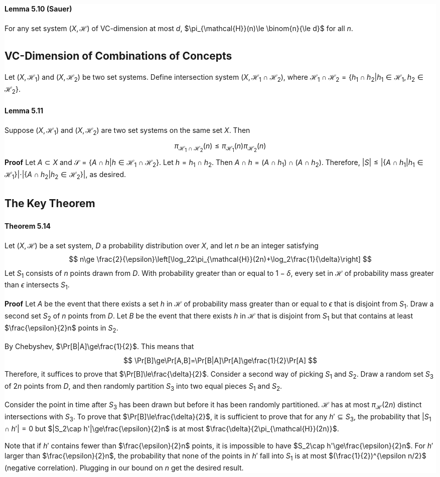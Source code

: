#### Lemma 5.10 (Sauer)

For any set system $(X,\mathcal{H})$ of VC-dimension at most $d$, $\pi_{\mathcal{H}}(n)\le \binom{n}{\le d}$ for all $n$.

## VC-Dimension of Combinations of Concepts

Let $(X,\mathcal{H}_1)$ and $(X,\mathcal{H}_2)$ be two set systems. Define intersection system $(X,\mathcal{H}_1\cap \mathcal{H}_2)$, where $\mathcal{H}_1\cap \mathcal{H}_2=\{h_1\cap h_2|h_1\in \mathcal{H}_1,h_2\in\mathcal{H}_2\}$.

#### Lemma 5.11

Suppose $(X,\mathcal{H}_1)$ and $(X,\mathcal{H}_2)$ are two set systems on the same set $X$. Then
$$
\pi_{\mathcal{H}_1\cap \mathcal{H}_2}(n)\le \pi_{\mathcal{H}_1}(n)\pi_{\mathcal{H}_2}(n)
$$
**Proof** Let $A\subset X$ and $\mathcal{S}=\{A\cap h|h\in \mathcal{H}_1\cap\mathcal{H}_2\}$. Let $h=h_1\cap h_2$. Then $A\cap h=(A\cap h_1)\cap (A\cap h_2)$. Therefore, $|S|\le |\{A\cap h_1|h_1\in \mathcal{H}_1\}|\cdot |\{A\cap h_2|h_2\in \mathcal{H}_2\}|$, as desired.

## The Key Theorem

#### Theorem 5.14

Let $(X,\mathcal{H})$ be a set system, $D$ a probability distribution over $X$, and let $n$ be an integer satisfying
$$
n\ge \frac{2}{\epsilon}\left[\log_22\pi_{\mathcal{H}}(2n)+\log_2\frac{1}{\delta}\right]
$$
Let $S_1$ consists of $n$ points drawn from $D$. With probability greater than or equal to $1-\delta$, every set in $\mathcal{H}$ of probability mass greater than $\epsilon$ intersects $S_1$.

**Proof** Let $A$ be the event that there exists a set $h$ in $\mathcal{H}$ of probability mass greater than or equal to $\epsilon$ that is disjoint from $S_1$. Draw a second set $S_2$ of $n$ points from $D$. Let $B$ be the event that there exists $h$ in $\mathcal{H}$ that is disjoint from $S_1$ but that contains at least $\frac{\epsilon}{2}n$ points in $S_2$. 

By Chebyshev, $\Pr[B|A]\ge\frac{1}{2}$. This means that
$$
\Pr[B]\ge\Pr[A,B]=\Pr[B|A]\Pr[A]\ge\frac{1}{2}\Pr[A]
$$
Therefore, it suffices to prove that $\Pr[B]\le\frac{\delta}{2}$. Consider a second way of picking $S_1$ and $S_2$. Draw a random set $S_3$ of $2n$ points from $D$, and then randomly partition $S_3$ into two equal pieces $S_1$ and $S_2$. 

Consider the point in time after $S_3$ has been drawn but before it has been randomly partitioned. $\mathcal{H}$ has at most $\pi_{\mathcal{H}}(2n)$ distinct intersections with $S_3$. To prove that $\Pr[B]\le\frac{\delta}{2}$, it is sufficient to prove that for any $h'\subseteq S_3$, the probability that $|S_1\cap h'|=0$ but $|S_2\cap h'|\ge\frac{\epsilon}{2}n$ is at most $\frac{\delta}{2\pi_{\mathcal{H}}(2n)}$.

Note that if $h'$ contains fewer than $\frac{\epsilon}{2}n$ points, it is impossible to have $S_2\cap h'\ge\frac{\epsilon}{2}n$. For $h'$ larger than $\frac{\epsilon}{2}n$, the probability that none of the points in $h'$ fall into $S_1$ is at most $(\frac{1}{2})^{\epsilon n/2}$ (negative correlation). Plugging in our bound on $n$ get the desired result.

